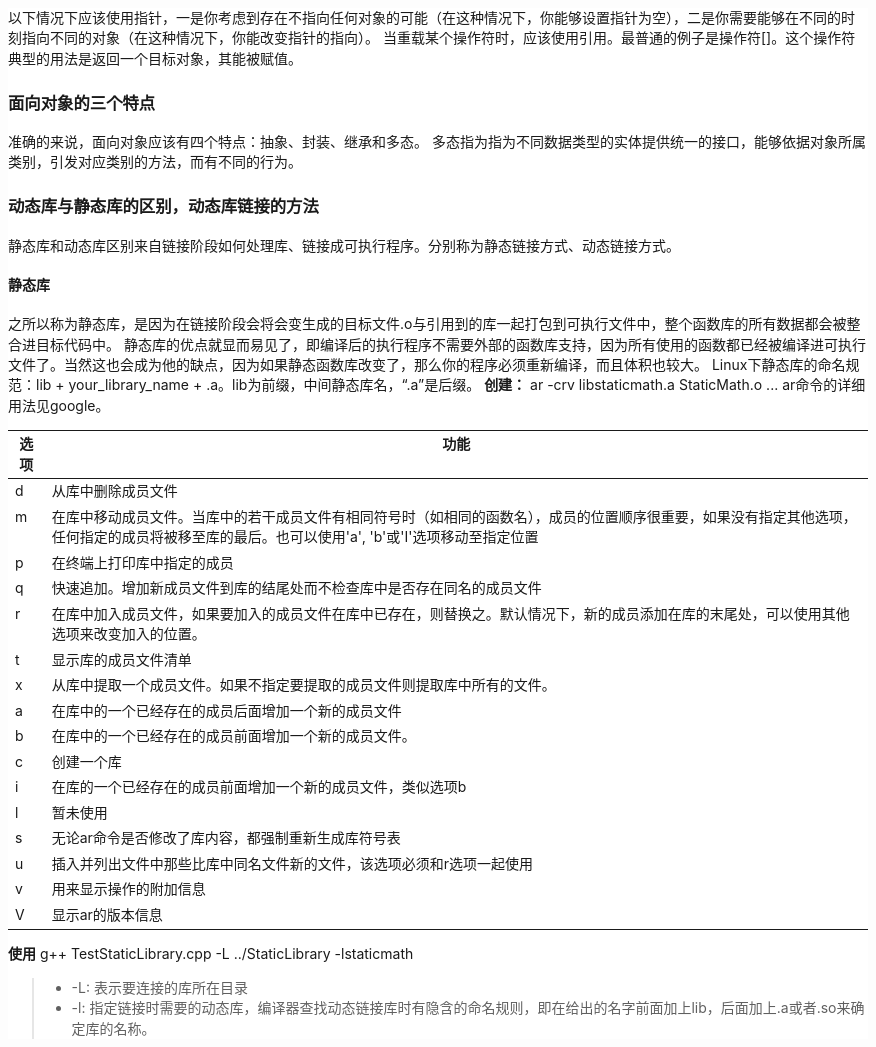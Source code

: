 以下情况下应该使用指针，一是你考虑到存在不指向任何对象的可能（在这种情况下，你能够设置指针为空），二是你需要能够在不同的时刻指向不同的对象（在这种情况下，你能改变指针的指向）。
当重载某个操作符时，应该使用引用。最普通的例子是操作符[]。这个操作符典型的用法是返回一个目标对象，其能被赋值。

### 面向对象的三个特点
准确的来说，面向对象应该有四个特点：抽象、封装、继承和多态。
多态指为指为不同数据类型的实体提供统一的接口，能够依据对象所属类别，引发对应类别的方法，而有不同的行为。

### 动态库与静态库的区别，动态库链接的方法

静态库和动态库区别来自链接阶段如何处理库、链接成可执行程序。分别称为静态链接方式、动态链接方式。
#### 静态库
之所以称为静态库，是因为在链接阶段会将会变生成的目标文件.o与引用到的库一起打包到可执行文件中，整个函数库的所有数据都会被整合进目标代码中。
静态库的优点就显而易见了，即编译后的执行程序不需要外部的函数库支持，因为所有使用的函数都已经被编译进可执行文件了。当然这也会成为他的缺点，因为如果静态函数库改变了，那么你的程序必须重新编译，而且体积也较大。
Linux下静态库的命名规范：lib + your_library_name + .a。lib为前缀，中间静态库名，“.a”是后缀。
**创建：**
ar -crv libstaticmath.a StaticMath.o ...
ar命令的详细用法见google。

| 选项 | 功能                                                         |
| ---- | ------------------------------------------------------------ |
| d    | 从库中删除成员文件                                           |
| m    | 在库中移动成员文件。当库中的若干成员文件有相同符号时（如相同的函数名），成员的位置顺序很重要，如果没有指定其他选项，任何指定的成员将被移至库的最后。也可以使用'a', 'b'或'I'选项移动至指定位置 |
| p    | 在终端上打印库中指定的成员                                   |
| q    | 快速追加。增加新成员文件到库的结尾处而不检查库中是否存在同名的成员文件 |
| r    | 在库中加入成员文件，如果要加入的成员文件在库中已存在，则替换之。默认情况下，新的成员添加在库的末尾处，可以使用其他选项来改变加入的位置。 |
| t    | 显示库的成员文件清单                                         |
| x    | 从库中提取一个成员文件。如果不指定要提取的成员文件则提取库中所有的文件。 |
| a    | 在库中的一个已经存在的成员后面增加一个新的成员文件           |
| b    | 在库中的一个已经存在的成员前面增加一个新的成员文件。         |
| c    | 创建一个库                                                   |
| i    | 在库的一个已经存在的成员前面增加一个新的成员文件，类似选项b  |
| l    | 暂未使用                                                     |
| s    | 无论ar命令是否修改了库内容，都强制重新生成库符号表           |
| u    | 插入并列出文件中那些比库中同名文件新的文件，该选项必须和r选项一起使用 |
| v    | 用来显示操作的附加信息                                       |
| V    | 显示ar的版本信息                                             |

**使用**
g++ TestStaticLibrary.cpp -L ../StaticLibrary -lstaticmath
>* -L: 表示要连接的库所在目录
>* -l: 指定链接时需要的动态库，编译器查找动态链接库时有隐含的命名规则，即在给出的名字前面加上lib，后面加上.a或者.so来确定库的名称。
